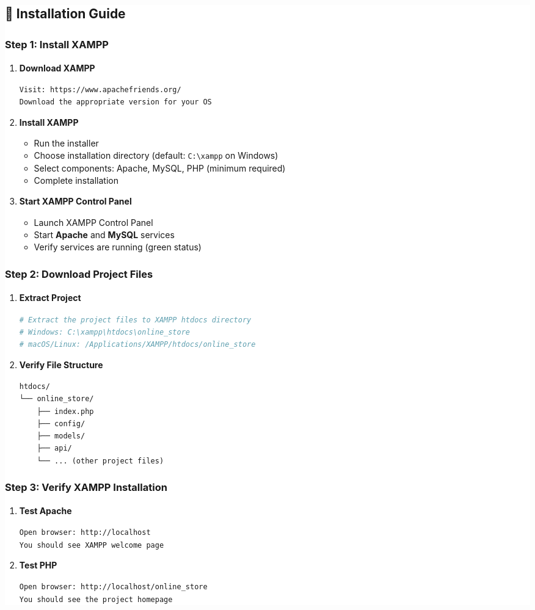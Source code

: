 ## 🚀 Installation Guide

### Step 1: Install XAMPP

1. **Download XAMPP**
   ```
   Visit: https://www.apachefriends.org/
   Download the appropriate version for your OS
   ```

2. **Install XAMPP**
   - Run the installer
   - Choose installation directory (default: `C:\xampp` on Windows)
   - Select components: Apache, MySQL, PHP (minimum required)
   - Complete installation

3. **Start XAMPP Control Panel**
   - Launch XAMPP Control Panel
   - Start **Apache** and **MySQL** services
   - Verify services are running (green status)

### Step 2: Download Project Files

1. **Extract Project**
   ```bash
   # Extract the project files to XAMPP htdocs directory
   # Windows: C:\xampp\htdocs\online_store
   # macOS/Linux: /Applications/XAMPP/htdocs/online_store
   ```

2. **Verify File Structure**
   ```
   htdocs/
   └── online_store/
       ├── index.php
       ├── config/
       ├── models/
       ├── api/
       └── ... (other project files)
   ```

### Step 3: Verify XAMPP Installation

1. **Test Apache**
   ```
   Open browser: http://localhost
   You should see XAMPP welcome page
   ```

2. **Test PHP**
   ```
   Open browser: http://localhost/online_store
   You should see the project homepage
   ```
